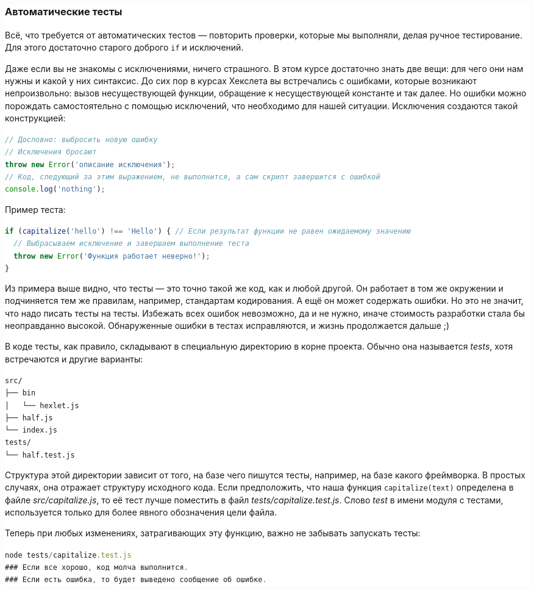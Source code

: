 ### Автоматические тесты

Всё, что требуется от автоматических тестов — повторить проверки, которые мы выполняли, делая ручное тестирование. Для этого достаточно старого доброго `if` и исключений.

Даже если вы не знакомы с исключениями, ничего страшного. В этом курсе достаточно знать две вещи: для чего они нам нужны и какой у них синтаксис. До сих пор в курсах Хекслета вы встречались с ошибками, которые возникают непроизвольно: вызов несуществующей функции, обращение к несуществующей константе и так далее. Но ошибки можно порождать самостоятельно с помощью исключений, что необходимо для нашей ситуации. Исключения создаются такой конструкцией:

```javascript
// Дословно: выбросить новую ошибку
// Исключения бросают
throw new Error('описание исключения');
// Код, следующий за этим выражением, не выполнится, а сам скрипт завершится с ошибкой
console.log('nothing');
```

Пример теста:

```javascript
if (capitalize('hello') !== 'Hello') { // Если результат функции не равен ожидаемому значению
  // Выбрасываем исключение и завершаем выполнение теста
  throw new Error('Функция работает неверно!');
}
```

Из примера выше видно, что тесты — это точно такой же код, как и любой другой. Он работает в том же окружении и подчиняется тем же правилам, например, стандартам кодирования. А ещё он может содержать ошибки. Но это не значит, что надо писать тесты на тесты. Избежать всех ошибок невозможно, да и не нужно, иначе стоимость разработки стала бы неоправданно высокой. Обнаруженные ошибки в тестах исправляются, и жизнь продолжается дальше ;)

В коде тесты, как правило, складывают в специальную директорию в корне проекта. Обычно она называется *tests*, хотя встречаются и другие варианты:

```
src/
├── bin
│   └── hexlet.js
├── half.js
└── index.js
tests/
└── half.test.js
```

Структура этой директории зависит от того, на базе чего пишутся тесты, например, на базе какого фреймворка. В простых случаях, она отражает структуру исходного кода. Если предположить, что наша функция `capitalize(text)` определена в файле *src/capitalize.js*, то её тест лучше поместить в файл *tests/capitalize.test.js*. Слово *test* в имени модуля с тестами, используется только для более явного обозначения цели файла.

Теперь при любых изменениях, затрагивающих эту функцию, важно не забывать запускать тесты:

```javascript
node tests/capitalize.test.js
### Если все хорошо, код молча выполнится.
### Если есть ошибка, то будет выведено сообщение об ошибке.
```
